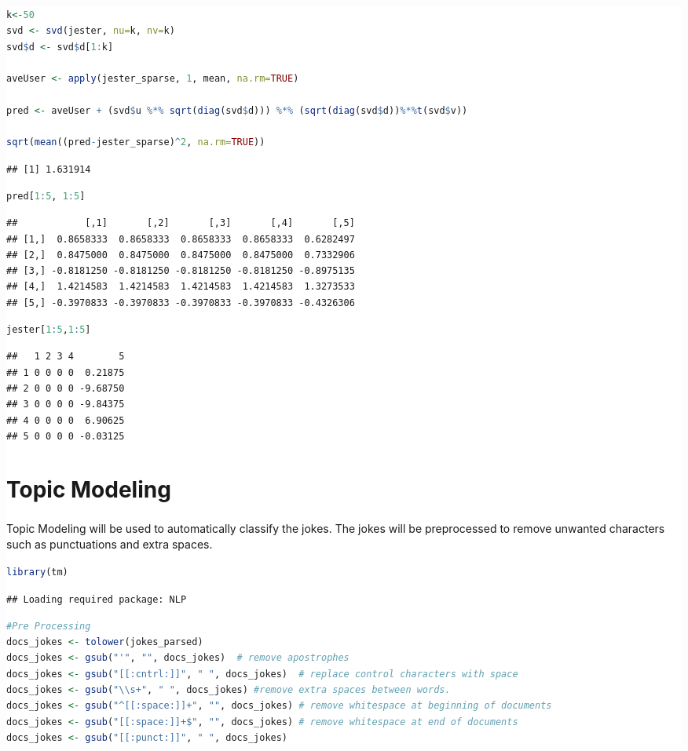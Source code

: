 
```r
k<-50
svd <- svd(jester, nu=k, nv=k)
svd$d <- svd$d[1:k]

aveUser <- apply(jester_sparse, 1, mean, na.rm=TRUE)

pred <- aveUser + (svd$u %*% sqrt(diag(svd$d))) %*% (sqrt(diag(svd$d))%*%t(svd$v))

sqrt(mean((pred-jester_sparse)^2, na.rm=TRUE))
```

```
## [1] 1.631914
```

```r
pred[1:5, 1:5] 
```

```
##            [,1]       [,2]       [,3]       [,4]       [,5]
## [1,]  0.8658333  0.8658333  0.8658333  0.8658333  0.6282497
## [2,]  0.8475000  0.8475000  0.8475000  0.8475000  0.7332906
## [3,] -0.8181250 -0.8181250 -0.8181250 -0.8181250 -0.8975135
## [4,]  1.4214583  1.4214583  1.4214583  1.4214583  1.3273533
## [5,] -0.3970833 -0.3970833 -0.3970833 -0.3970833 -0.4326306
```

```r
jester[1:5,1:5]
```

```
##   1 2 3 4        5
## 1 0 0 0 0  0.21875
## 2 0 0 0 0 -9.68750
## 3 0 0 0 0 -9.84375
## 4 0 0 0 0  6.90625
## 5 0 0 0 0 -0.03125
```

# Topic Modeling

Topic Modeling will be used to automatically classify the jokes. The jokes will be preprocessed to remove unwanted characters such as punctuations and extra spaces.

```r
library(tm)
```

```
## Loading required package: NLP
```

```r
#Pre Processing
docs_jokes <- tolower(jokes_parsed)
docs_jokes <- gsub("'", "", docs_jokes)  # remove apostrophes
docs_jokes <- gsub("[[:cntrl:]]", " ", docs_jokes)  # replace control characters with space
docs_jokes <- gsub("\\s+", " ", docs_jokes) #remove extra spaces between words.
docs_jokes <- gsub("^[[:space:]]+", "", docs_jokes) # remove whitespace at beginning of documents
docs_jokes <- gsub("[[:space:]]+$", "", docs_jokes) # remove whitespace at end of documents
docs_jokes <- gsub("[[:punct:]]", " ", docs_jokes)
```
